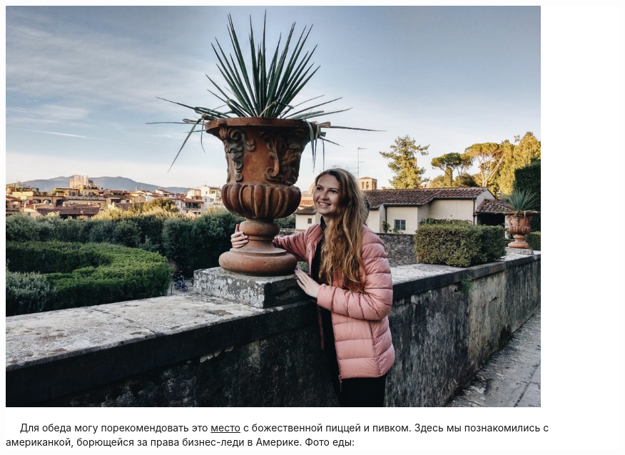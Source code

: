 <img width="750" src="/assets/img/florence/me3.jpg">
</center>

&nbsp;&nbsp;&nbsp;&nbsp; Для обеда могу порекомендовать это [место](https://www.tripadvisor.ru/Restaurant_Review-g187895-d1155597-Reviews-Gustapizza-Florence_Tuscany.html) с божественной пиццей и пивком. Здесь мы познакомились с американкой, борющейся за права бизнес-леди в Америке. Фото еды:

<center>